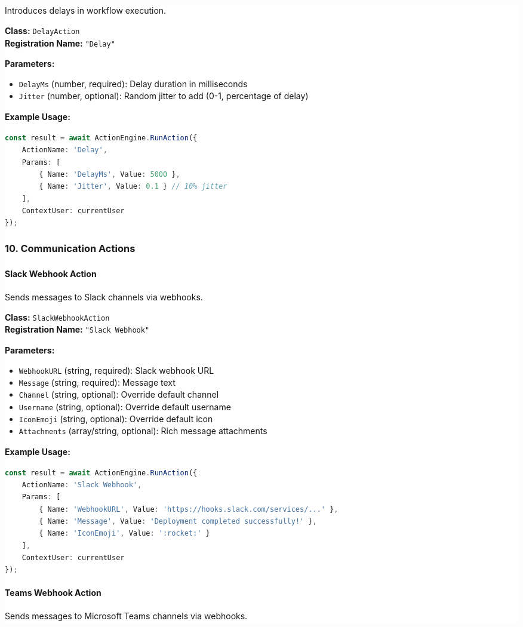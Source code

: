Introduces delays in workflow execution.

**Class:** `DelayAction`  
**Registration Name:** `"Delay"`

**Parameters:**
- `DelayMs` (number, required): Delay duration in milliseconds
- `Jitter` (number, optional): Random jitter to add (0-1, percentage of delay)

**Example Usage:**

```typescript
const result = await ActionEngine.RunAction({
    ActionName: 'Delay',
    Params: [
        { Name: 'DelayMs', Value: 5000 },
        { Name: 'Jitter', Value: 0.1 } // 10% jitter
    ],
    ContextUser: currentUser
});
```

### 10. Communication Actions

#### Slack Webhook Action

Sends messages to Slack channels via webhooks.

**Class:** `SlackWebhookAction`  
**Registration Name:** `"Slack Webhook"`

**Parameters:**
- `WebhookURL` (string, required): Slack webhook URL
- `Message` (string, required): Message text
- `Channel` (string, optional): Override default channel
- `Username` (string, optional): Override default username
- `IconEmoji` (string, optional): Override default icon
- `Attachments` (array/string, optional): Rich message attachments

**Example Usage:**

```typescript
const result = await ActionEngine.RunAction({
    ActionName: 'Slack Webhook',
    Params: [
        { Name: 'WebhookURL', Value: 'https://hooks.slack.com/services/...' },
        { Name: 'Message', Value: 'Deployment completed successfully!' },
        { Name: 'IconEmoji', Value: ':rocket:' }
    ],
    ContextUser: currentUser
});
```

#### Teams Webhook Action

Sends messages to Microsoft Teams channels via webhooks.
